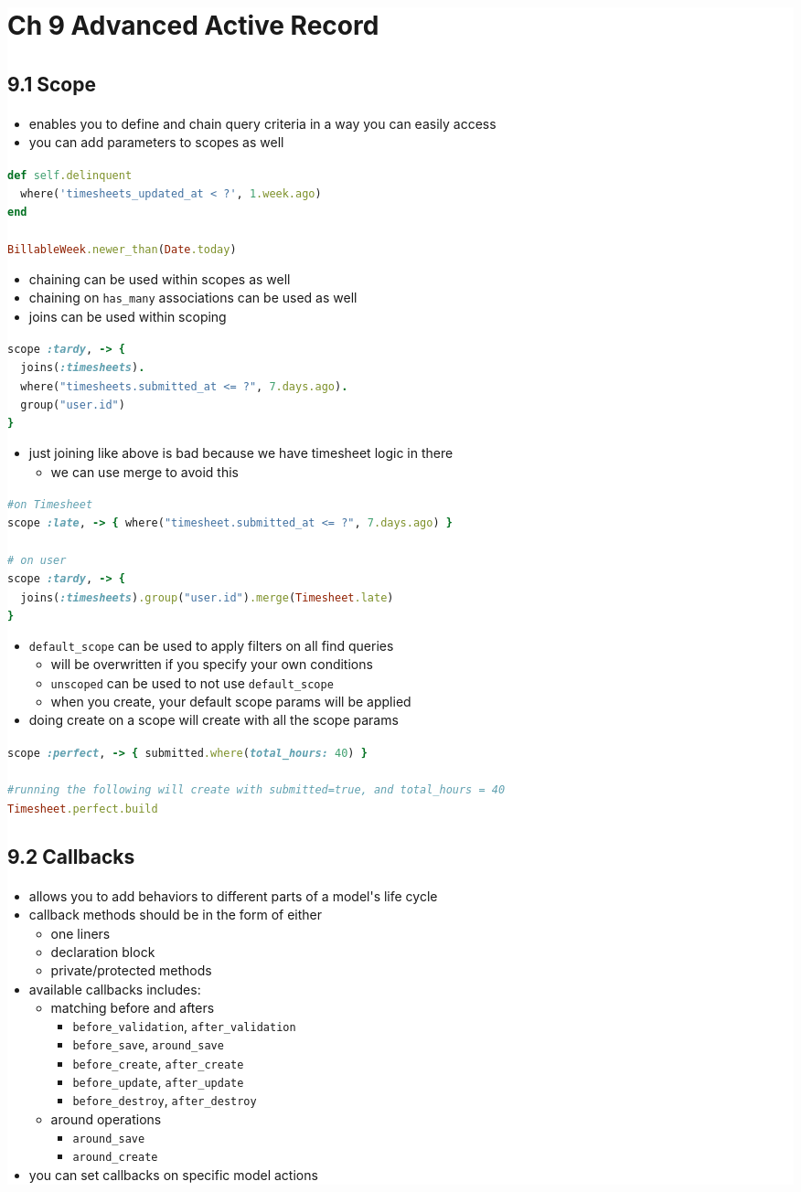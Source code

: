 # Ch 9 Advanced Active Record

## 9.1 Scope
- enables you to define and chain query criteria in a way you can easily access
- you can add parameters to scopes as well
```ruby
def self.delinquent
  where('timesheets_updated_at < ?', 1.week.ago)
end

BillableWeek.newer_than(Date.today)
```
- chaining can be used within scopes as well
- chaining on `has_many` associations can be used as well
- joins can be used within scoping
```ruby
scope :tardy, -> {
  joins(:timesheets).
  where("timesheets.submitted_at <= ?", 7.days.ago).
  group("user.id")
}
```
- just joining like above is bad because we have timesheet logic in there
  - we can use merge to avoid this
```ruby
#on Timesheet
scope :late, -> { where("timesheet.submitted_at <= ?", 7.days.ago) }

# on user
scope :tardy, -> {
  joins(:timesheets).group("user.id").merge(Timesheet.late)
}
```
- `default_scope` can be used to apply filters on all find queries
  - will be overwritten if you specify your own conditions
  - `unscoped` can be used to not use `default_scope`
  - when you create, your default scope params will be applied
- doing create on a scope will create with all the scope params
```ruby
scope :perfect, -> { submitted.where(total_hours: 40) }

#running the following will create with submitted=true, and total_hours = 40
Timesheet.perfect.build
```

## 9.2 Callbacks
- allows you to add behaviors to different parts of a model's life cycle
- callback methods should be in the form of either
  - one liners
  - declaration block
  - private/protected methods
- available callbacks includes:
  - matching before and afters
    - `before_validation`, `after_validation`
    - `before_save`, `around_save`
    - `before_create`, `after_create`
    - `before_update`, `after_update`
    - `before_destroy`, `after_destroy`
  - around operations
    - `around_save`
    - `around_create` 
- you can set callbacks on specific model actions